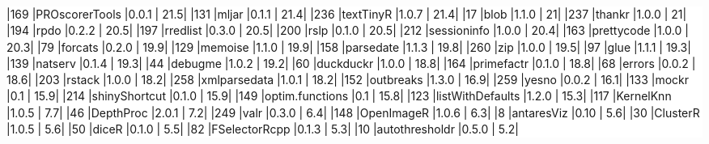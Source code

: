 |169 |PROscorerTools       |0.0.1   |       21.5|
|131 |mljar                |0.1.1   |       21.4|
|236 |textTinyR            |1.0.7   |       21.4|
|17  |blob                 |1.1.0   |         21|
|237 |thankr               |1.0.0   |         21|
|194 |rpdo                 |0.2.2   |       20.5|
|197 |rredlist             |0.3.0   |       20.5|
|200 |rslp                 |0.1.0   |       20.5|
|212 |sessioninfo          |1.0.0   |       20.4|
|163 |prettycode           |1.0.0   |       20.3|
|79  |forcats              |0.2.0   |       19.9|
|129 |memoise              |1.1.0   |       19.9|
|158 |parsedate            |1.1.3   |       19.8|
|260 |zip                  |1.0.0   |       19.5|
|97  |glue                 |1.1.1   |       19.3|
|139 |natserv              |0.1.4   |       19.3|
|44  |debugme              |1.0.2   |       19.2|
|60  |duckduckr            |1.0.0   |       18.8|
|164 |primefactr           |0.1.0   |       18.8|
|68  |errors               |0.0.2   |       18.6|
|203 |rstack               |1.0.0   |       18.2|
|258 |xmlparsedata         |1.0.1   |       18.2|
|152 |outbreaks            |1.3.0   |       16.9|
|259 |yesno                |0.0.2   |       16.1|
|133 |mockr                |0.1     |       15.9|
|214 |shinyShortcut        |0.1.0   |       15.9|
|149 |optim.functions      |0.1     |       15.8|
|123 |listWithDefaults     |1.2.0   |       15.3|
|117 |KernelKnn            |1.0.5   |        7.7|
|46  |DepthProc            |2.0.1   |        7.2|
|249 |valr                 |0.3.0   |        6.4|
|148 |OpenImageR           |1.0.6   |        6.3|
|8   |antaresViz           |0.10    |        5.6|
|30  |ClusterR             |1.0.5   |        5.6|
|50  |diceR                |0.1.0   |        5.5|
|82  |FSelectorRcpp        |0.1.3   |        5.3|
|10  |autothresholdr       |0.5.0   |        5.2|